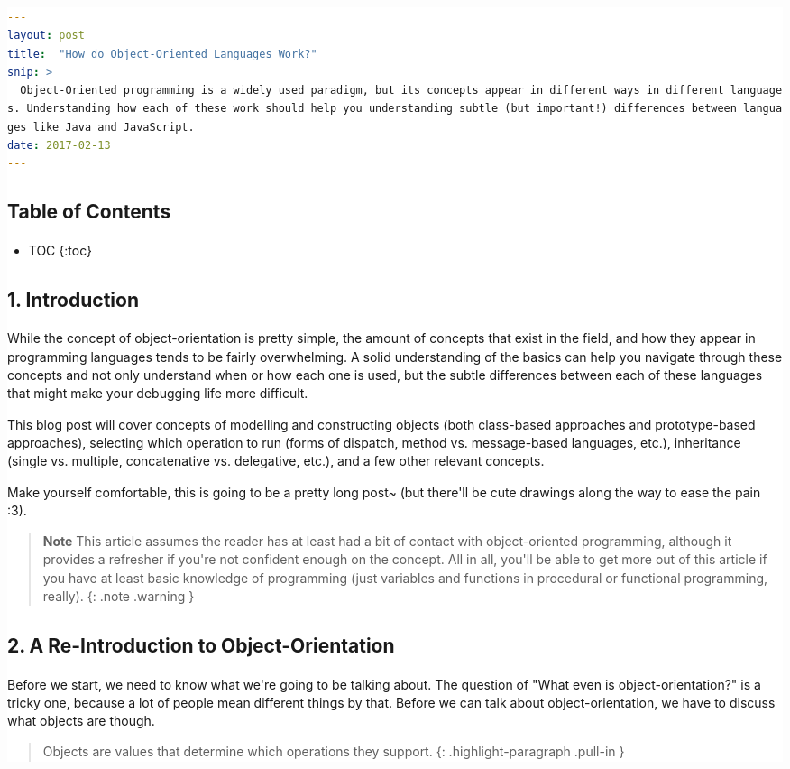 ```yaml
---
layout: post
title:  "How do Object-Oriented Languages Work?"
snip: >
  Object-Oriented programming is a widely used paradigm, but its concepts appear in different ways in different languages. Understanding how each of these work should help you understanding subtle (but important!) differences between languages like Java and JavaScript.
date: 2017-02-13
---
```


<h2>Table of Contents</h2>

  * TOC
{:toc}


## 1. Introduction

While the concept of object-orientation is pretty simple, the amount of concepts
that exist in the field, and how they appear in programming languages tends to
be fairly overwhelming. A solid understanding of the basics can help you
navigate through these concepts and not only understand when or how each one is
used, but the subtle differences between each of these languages that might make
your debugging life more difficult.

This blog post will cover concepts of modelling and constructing objects (both
class-based approaches and prototype-based approaches), selecting which
operation to run (forms of dispatch, method vs. message-based languages, etc.),
inheritance (single vs. multiple, concatenative vs. delegative, etc.), and a few
other relevant concepts.

Make yourself comfortable, this is going to be a pretty long post~ (but there'll
be cute drawings along the way to ease the pain :3).

> <strong class="heading">Note</strong>
> This article assumes the reader has at least had a bit of contact with
> object-oriented programming, although it provides a refresher if you're not
> confident enough on the concept. All in all, you'll be able to get more out of
> this article if you have at least basic knowledge of programming (just variables
> and functions in procedural or functional programming, really).
{: .note .warning }


## 2. A Re-Introduction to Object-Orientation

Before we start, we need to know what we're going to be talking about. The
question of "What even is object-orientation?" is a tricky one, because a lot of
people mean different things by that. Before we can talk about
object-orientation, we have to discuss what objects are though.


> Objects are values that determine which operations they support.
{: .highlight-paragraph .pull-in }
